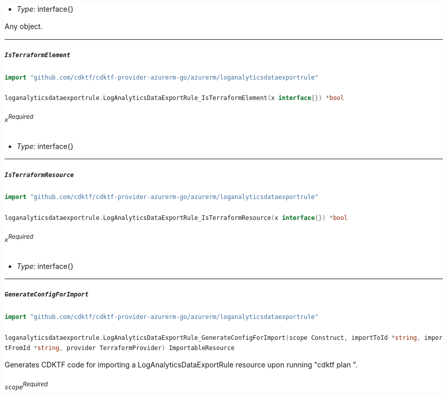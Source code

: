 - *Type:* interface{}

Any object.

---

##### `IsTerraformElement` <a name="IsTerraformElement" id="@cdktf/provider-azurerm.logAnalyticsDataExportRule.LogAnalyticsDataExportRule.isTerraformElement"></a>

```go
import "github.com/cdktf/cdktf-provider-azurerm-go/azurerm/loganalyticsdataexportrule"

loganalyticsdataexportrule.LogAnalyticsDataExportRule_IsTerraformElement(x interface{}) *bool
```

###### `x`<sup>Required</sup> <a name="x" id="@cdktf/provider-azurerm.logAnalyticsDataExportRule.LogAnalyticsDataExportRule.isTerraformElement.parameter.x"></a>

- *Type:* interface{}

---

##### `IsTerraformResource` <a name="IsTerraformResource" id="@cdktf/provider-azurerm.logAnalyticsDataExportRule.LogAnalyticsDataExportRule.isTerraformResource"></a>

```go
import "github.com/cdktf/cdktf-provider-azurerm-go/azurerm/loganalyticsdataexportrule"

loganalyticsdataexportrule.LogAnalyticsDataExportRule_IsTerraformResource(x interface{}) *bool
```

###### `x`<sup>Required</sup> <a name="x" id="@cdktf/provider-azurerm.logAnalyticsDataExportRule.LogAnalyticsDataExportRule.isTerraformResource.parameter.x"></a>

- *Type:* interface{}

---

##### `GenerateConfigForImport` <a name="GenerateConfigForImport" id="@cdktf/provider-azurerm.logAnalyticsDataExportRule.LogAnalyticsDataExportRule.generateConfigForImport"></a>

```go
import "github.com/cdktf/cdktf-provider-azurerm-go/azurerm/loganalyticsdataexportrule"

loganalyticsdataexportrule.LogAnalyticsDataExportRule_GenerateConfigForImport(scope Construct, importToId *string, importFromId *string, provider TerraformProvider) ImportableResource
```

Generates CDKTF code for importing a LogAnalyticsDataExportRule resource upon running "cdktf plan <stack-name>".

###### `scope`<sup>Required</sup> <a name="scope" id="@cdktf/provider-azurerm.logAnalyticsDataExportRule.LogAnalyticsDataExportRule.generateConfigForImport.parameter.scope"></a>
